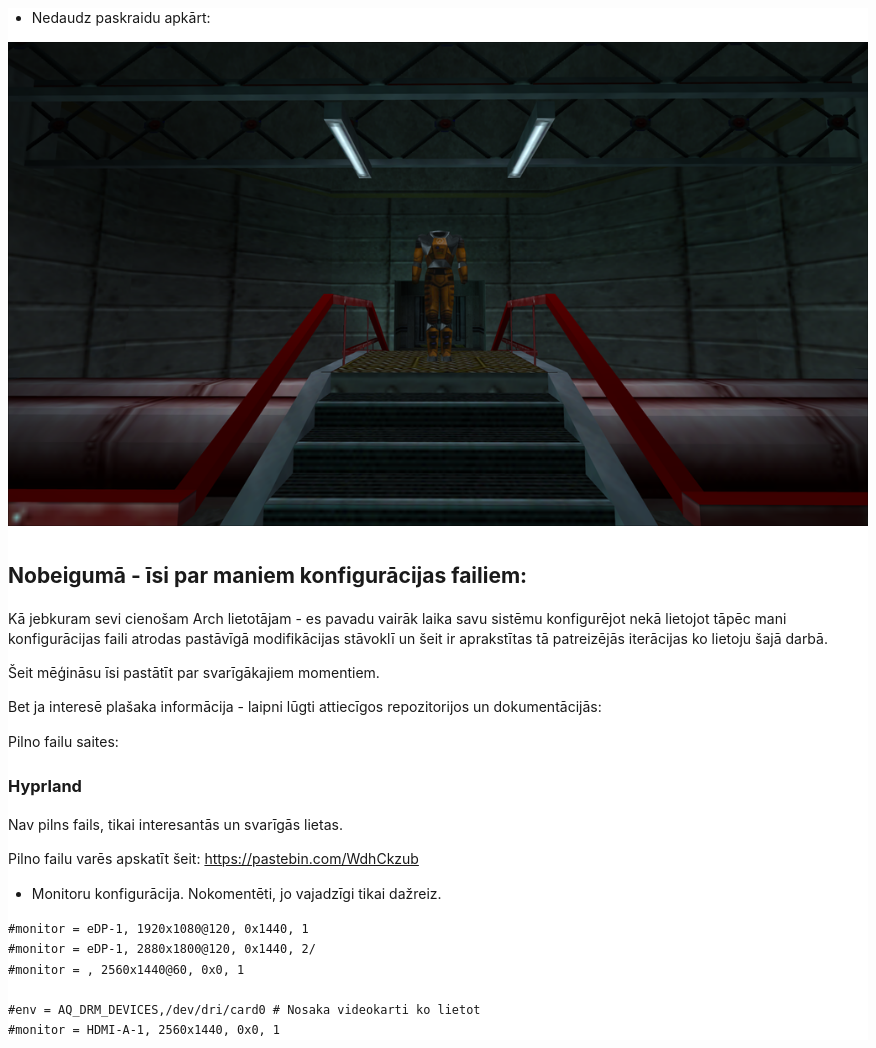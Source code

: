 - Nedaudz paskraidu apkārt:

![](img/vm/hl4.png)

## Nobeigumā - īsi par maniem konfigurācijas failiem:
Kā jebkuram sevi cienošam Arch lietotājam - es pavadu vairāk laika savu sistēmu konfigurējot nekā lietojot tāpēc mani konfigurācijas faili atrodas pastāvīgā modifikācijas stāvoklī un šeit ir aprakstītas tā patreizējās iterācijas ko lietoju šajā darbā.

Šeit mēģināsu īsi pastātīt par svarīgākajiem momentiem.

Bet ja interesē plašaka informācija - laipni lūgti attiecīgos repozitorijos un dokumentācijās:

Pilno failu saites:

### Hyprland
Nav pilns fails, tikai interesantās un svarīgās lietas. 

Pilno failu varēs apskatīt šeit: https://pastebin.com/WdhCkzub

- Monitoru konfigurācija. Nokomentēti, jo vajadzīgi tikai dažreiz.

```
#monitor = eDP-1, 1920x1080@120, 0x1440, 1
#monitor = eDP-1, 2880x1800@120, 0x1440, 2/
#monitor = , 2560x1440@60, 0x0, 1

#env = AQ_DRM_DEVICES,/dev/dri/card0 # Nosaka videokarti ko lietot
#monitor = HDMI-A-1, 2560x1440, 0x0, 1
```
